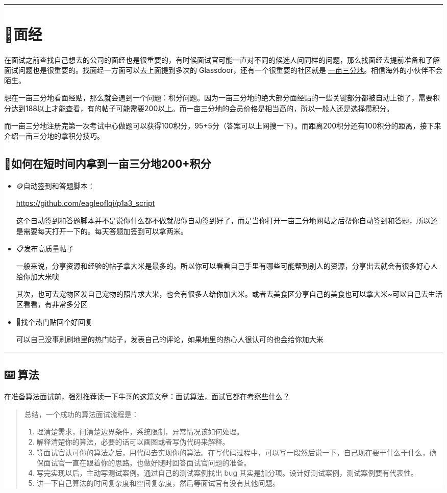 

---





# 📝面经

在面试之前查找自己想去的公司的面经也是很重要的，有时候面试官可能一直对不同的候选人问同样的问题，那么找面经去提前准备和了解面试问题也是很重要的。找面经一方面可以去上面提到多次的 Glassdoor，还有一个很重要的社区就是 [一亩三分地](https://www.1point3acres.com/bbs/)。相信海外的小伙伴不会陌生。



想在一亩三分地看面经贴，那么就会遇到一个问题：积分问题。因为一亩三分地的绝大部分面经贴的一些关键部分都被自动上锁了，需要积分达到188以上才能查看，有的帖子可能需要200以上。而一亩三分地的会员价格是相当高的，所以一般人还是选择攒积分。



而一亩三分地注册完第一次考试中心做题可以获得100积分，95+5分（答案可以上网搜一下）。而距离200积分还有100积分的距离，接下来介绍一亩三分地的拿积分技巧。







## 🛝如何在短时间内拿到一亩三分地200+积分

- 🪙自动签到和答题脚本：

  https://github.com/eagleoflqj/p1a3_script

  这个自动签到和答题脚本并不是说你什么都不做就帮你自动签到好了，而是当你打开一亩三分地网站之后帮你自动签到和答题，所以还是需要每天打开一下的。每天答题加签到可以拿两米。

- 📋发布高质量帖子

  一般来说，分享资源和经验的帖子拿大米是最多的。所以你可以看看自己手里有哪些可能帮到别人的资源，分享出去就会有很多好心人给你加大米噢

  其次，也可去宠物区发自己宠物的照片求大米，也会有很多人给你加大米。或者去美食区分享自己的美食也可以拿大米~可以自己去生活区看看，有非常多分区

- 📡找个热门贴回个好回复

  可以自己没事刷刷地里的热门帖子，发表自己的评论，如果地里的热心人很认可的也会给你加大米







---

## ⌨️ 算法

在准备算法面试前，强烈推荐读一下牛哥的这篇文章：[面试算法，面试官都在考察些什么？](https://sichengingermay.com/interviewer/)





>总结，一个成功的算法面试流程是：
>
>1. 理清楚需求，问清楚边界条件，系统限制，异常情况该如何处理。  
>2. 解释清楚你的算法，必要的话可以画图或者写伪代码来解释。  
>3. 等面试官认可你的算法之后，用代码去实现你的算法。在写代码过程中，可以写一段然后说一下，自己现在要干什么干什么，确保面试官一直在跟着你的思路。也做好随时回答面试官问题的准备。  
>4. 写完实现以后，主动写测试案例。通过自己的测试案例找出 bug 其实是加分项。设计好测试案例，测试案例要有代表性。  
>5. 讲一下自己算法的时间复杂度和空间复杂度，然后等面试官有没有其他问题。
